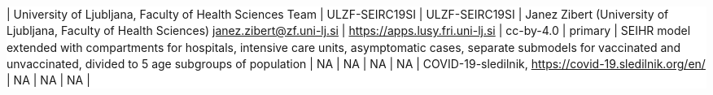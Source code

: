 | University of Ljubljana, Faculty of Health Sciences Team                 | ULZF-SEIRC19SI                                    | ULZF-SEIRC19SI                | Janez Zibert (University of Ljubljana, Faculty of Health Sciences) <janez.zibert@zf.uni-lj.si>                                                                                                                                                                                                                                                                                                                                                                                                                                                                                                                                                    | <https://apps.lusy.fri.uni-lj.si>                                                                                                                                   | cc-by-4.0       | primary                | SEIHR model extended with compartments for hospitals, intensive care units, asymptomatic cases, separate submodels for vaccinated and unvaccinated, divided to 5 age subgroups of population            | NA                                                                                                                                                                                    | NA                                                                                                                                                                                                                           | NA                                 | NA                                                                                                                                                         | COVID-19-sledilnik, <https://covid-19.sledilnik.org/en/>                                                                                                                                                                                                               | NA                                                                                                                                                                                                                                                                                                                                                                                                                                                                                                                                                                                                                                                                                                                                                                                                                                                                                                                                                                                                                                                                                                                                                                                                                                                                                                                                                                                                                                                                                                                                                                                                                                                                                                                                                                                                                                                                                                                                                                                                                                                                                                                                                                                                                                                                                                                                                                                                                                                                                                                                                                                                                                                                                                                                                                                                                                                                                                                                                                                                                                                                                                                                                                                                                                                                                                                       | NA                                                                | NA                     |